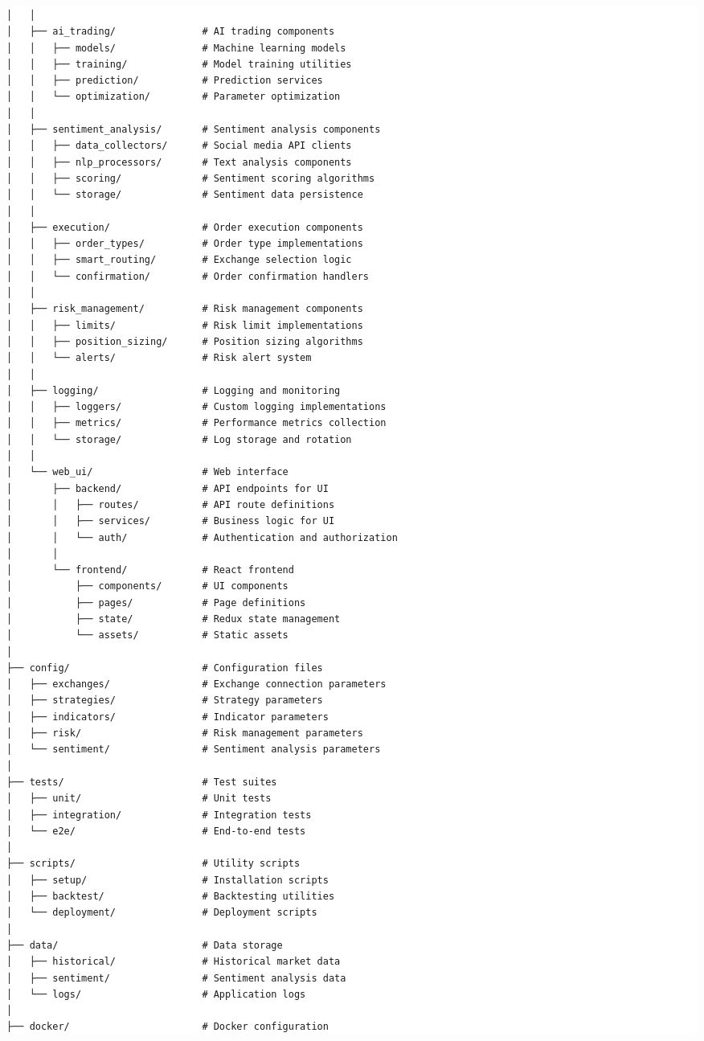 ```
│   │
│   ├── ai_trading/               # AI trading components
│   │   ├── models/               # Machine learning models
│   │   ├── training/             # Model training utilities
│   │   ├── prediction/           # Prediction services
│   │   └── optimization/         # Parameter optimization
│   │
│   ├── sentiment_analysis/       # Sentiment analysis components
│   │   ├── data_collectors/      # Social media API clients
│   │   ├── nlp_processors/       # Text analysis components
│   │   ├── scoring/              # Sentiment scoring algorithms
│   │   └── storage/              # Sentiment data persistence
│   │
│   ├── execution/                # Order execution components
│   │   ├── order_types/          # Order type implementations
│   │   ├── smart_routing/        # Exchange selection logic
│   │   └── confirmation/         # Order confirmation handlers
│   │
│   ├── risk_management/          # Risk management components
│   │   ├── limits/               # Risk limit implementations
│   │   ├── position_sizing/      # Position sizing algorithms
│   │   └── alerts/               # Risk alert system
│   │
│   ├── logging/                  # Logging and monitoring
│   │   ├── loggers/              # Custom logging implementations
│   │   ├── metrics/              # Performance metrics collection
│   │   └── storage/              # Log storage and rotation
│   │
│   └── web_ui/                   # Web interface
│       ├── backend/              # API endpoints for UI
│       │   ├── routes/           # API route definitions
│       │   ├── services/         # Business logic for UI
│       │   └── auth/             # Authentication and authorization
│       │
│       └── frontend/             # React frontend
│           ├── components/       # UI components
│           ├── pages/            # Page definitions
│           ├── state/            # Redux state management
│           └── assets/           # Static assets
│
├── config/                       # Configuration files
│   ├── exchanges/                # Exchange connection parameters
│   ├── strategies/               # Strategy parameters
│   ├── indicators/               # Indicator parameters
│   ├── risk/                     # Risk management parameters
│   └── sentiment/                # Sentiment analysis parameters
│
├── tests/                        # Test suites
│   ├── unit/                     # Unit tests
│   ├── integration/              # Integration tests
│   └── e2e/                      # End-to-end tests
│
├── scripts/                      # Utility scripts
│   ├── setup/                    # Installation scripts
│   ├── backtest/                 # Backtesting utilities
│   └── deployment/               # Deployment scripts
│
├── data/                         # Data storage
│   ├── historical/               # Historical market data
│   ├── sentiment/                # Sentiment analysis data
│   └── logs/                     # Application logs
│
├── docker/                       # Docker configuration
```